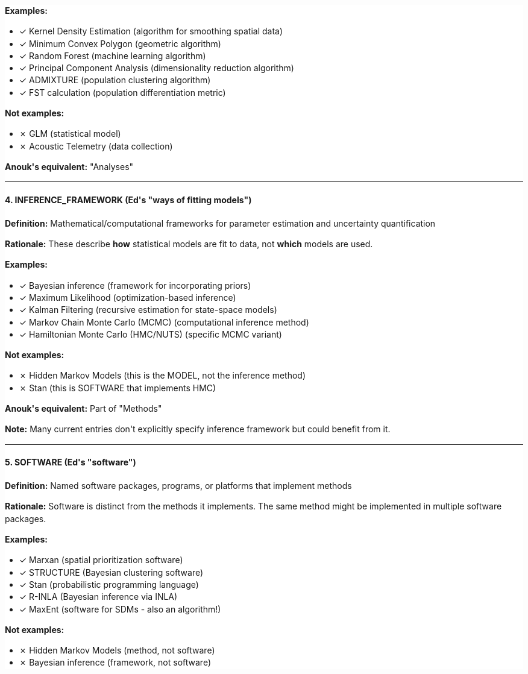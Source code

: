 **Examples:**
- ✓ Kernel Density Estimation (algorithm for smoothing spatial data)
- ✓ Minimum Convex Polygon (geometric algorithm)
- ✓ Random Forest (machine learning algorithm)
- ✓ Principal Component Analysis (dimensionality reduction algorithm)
- ✓ ADMIXTURE (population clustering algorithm)
- ✓ FST calculation (population differentiation metric)

**Not examples:**
- ✗ GLM (statistical model)
- ✗ Acoustic Telemetry (data collection)

**Anouk's equivalent:** "Analyses"

---

#### 4. **INFERENCE_FRAMEWORK** (Ed's "ways of fitting models")
**Definition:** Mathematical/computational frameworks for parameter estimation and uncertainty quantification

**Rationale:** These describe **how** statistical models are fit to data, not **which** models are used.

**Examples:**
- ✓ Bayesian inference (framework for incorporating priors)
- ✓ Maximum Likelihood (optimization-based inference)
- ✓ Kalman Filtering (recursive estimation for state-space models)
- ✓ Markov Chain Monte Carlo (MCMC) (computational inference method)
- ✓ Hamiltonian Monte Carlo (HMC/NUTS) (specific MCMC variant)

**Not examples:**
- ✗ Hidden Markov Models (this is the MODEL, not the inference method)
- ✗ Stan (this is SOFTWARE that implements HMC)

**Anouk's equivalent:** Part of "Methods"

**Note:** Many current entries don't explicitly specify inference framework but could benefit from it.

---

#### 5. **SOFTWARE** (Ed's "software")
**Definition:** Named software packages, programs, or platforms that implement methods

**Rationale:** Software is distinct from the methods it implements. The same method might be implemented in multiple software packages.

**Examples:**
- ✓ Marxan (spatial prioritization software)
- ✓ STRUCTURE (Bayesian clustering software)
- ✓ Stan (probabilistic programming language)
- ✓ R-INLA (Bayesian inference via INLA)
- ✓ MaxEnt (software for SDMs - also an algorithm!)

**Not examples:**
- ✗ Hidden Markov Models (method, not software)
- ✗ Bayesian inference (framework, not software)
